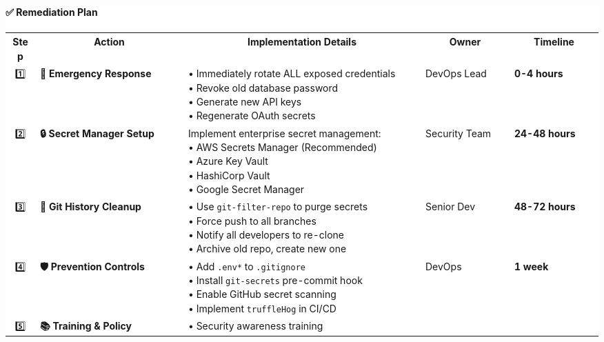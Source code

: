 #### ✅ Remediation Plan

<table>
<tr>
<th width="5%">Step</th>
<th width="25%">Action</th>
<th width="40%">Implementation Details</th>
<th width="15%">Owner</th>
<th width="15%">Timeline</th>
</tr>
<tr>
<td align="center">1️⃣</td>
<td><b>🚨 Emergency Response</b></td>
<td>
• Immediately rotate ALL exposed credentials<br>
• Revoke old database password<br>
• Generate new API keys<br>
• Regenerate OAuth secrets
</td>
<td>DevOps Lead</td>
<td><b>0-4 hours</b></td>
</tr>
<tr>
<td align="center">2️⃣</td>
<td><b>🔒 Secret Manager Setup</b></td>
<td>
Implement enterprise secret management:<br>
• AWS Secrets Manager (Recommended)<br>
• Azure Key Vault<br>
• HashiCorp Vault<br>
• Google Secret Manager
</td>
<td>Security Team</td>
<td><b>24-48 hours</b></td>
</tr>
<tr>
<td align="center">3️⃣</td>
<td><b>🧹 Git History Cleanup</b></td>
<td>
• Use <code>git-filter-repo</code> to purge secrets<br>
• Force push to all branches<br>
• Notify all developers to re-clone<br>
• Archive old repo, create new one
</td>
<td>Senior Dev</td>
<td><b>48-72 hours</b></td>
</tr>
<tr>
<td align="center">4️⃣</td>
<td><b>🛡️ Prevention Controls</b></td>
<td>
• Add <code>.env*</code> to <code>.gitignore</code><br>
• Install <code>git-secrets</code> pre-commit hook<br>
• Enable GitHub secret scanning<br>
• Implement <code>truffleHog</code> in CI/CD
</td>
<td>DevOps</td>
<td><b>1 week</b></td>
</tr>
<tr>
<td align="center">5️⃣</td>
<td><b>📚 Training & Policy</b></td>
<td>
• Security awareness training<br>